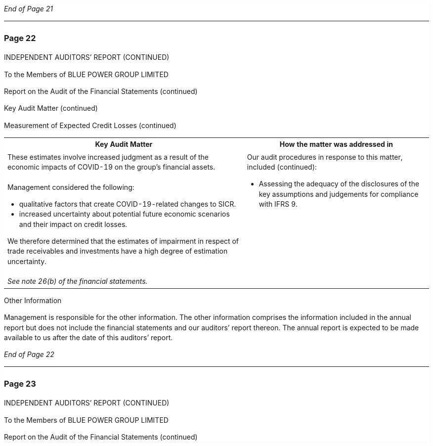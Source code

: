   </tr>
</table>

*End of Page 21*

---

### Page 22

INDEPENDENT AUDITORS’ REPORT (CONTINUED)

To the Members of
BLUE POWER GROUP LIMITED

Report on the Audit of the Financial Statements (continued)

Key Audit Matter (continued)

Measurement of Expected Credit Losses (continued)

<table>
  <tr>
    <th>Key Audit Matter</th>
    <th>How the matter was addressed in</th>
  </tr>
  <tr>
    <td>These estimates involve increased judgment as a result of the economic impacts of COVID-19 on the group’s financial assets.<br><br>Management considered the following:<ul><li>qualitative factors that create COVID-19-related changes to SICR.</li><li>increased uncertainty about potential future economic scenarios and their impact on credit losses.</li></ul>We therefore determined that the estimates of impairment in respect of trade receivables and investments have a high degree of estimation uncertainty.<br><br><i>See note 26(b) of the financial statements.</i></td>
    <td>Our audit procedures in response to this matter, included (continued):<ul><li>Assessing the adequacy of the disclosures of the key assumptions and judgements for compliance with IFRS 9.</li></ul></td>
  </tr>
</table>

Other Information

Management is responsible for the other information. The other information comprises the information included in the annual report but does not include the financial statements and our auditors’ report thereon. The annual report is expected to be made available to us after the date of this auditors’ report.

*End of Page 22*

---

### Page 23

INDEPENDENT AUDITORS’ REPORT (CONTINUED)

To the Members of
BLUE POWER GROUP LIMITED

Report on the Audit of the Financial Statements (continued)
